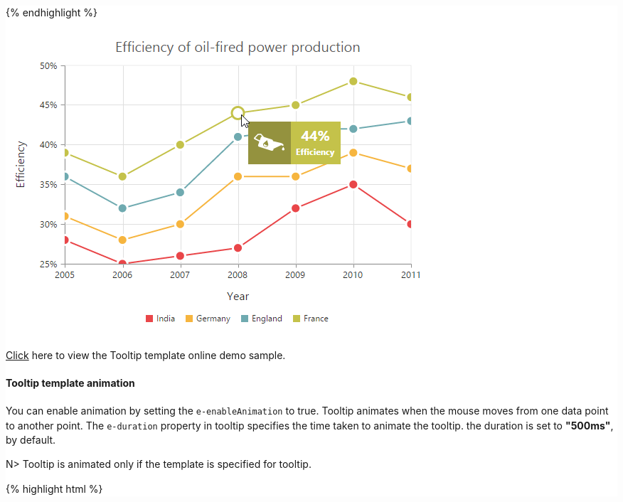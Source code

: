 

{% endhighlight %}

![Tooltip Template](User-Interactions_images/User-Interactions_img3.png)

[Click](http://ngjq.syncfusion.com/#/chart/line) here to view the Tooltip template online demo sample.


#### Tooltip template animation

You can enable animation by setting the `e-enableAnimation` to true. Tooltip animates when the mouse moves from one data point to another point. The `e-duration` property in tooltip specifies the time taken to animate the tooltip. the duration is set to **"500ms"**, by default.

N> Tooltip is animated only if the template is specified for tooltip.

{% highlight html %}

<html xmlns="http://www.w3.org/1999/xhtml" lang="en" ng-app="ChartApp">
    <head>
        <title>Essential Studio for AngularJS: Chart</title>
        <!--CSS and Script file References -->
    </head>
    <body ng-controller="ChartCtrl">
    <div id="Tooltip" style="display: none;">
              <div id="icon"> <div id="eficon"> </div>  </div>
        <div id="value">
            <div>
               <label id="efpercentage">&nbsp;#point.y#% </label>
               <label id="ef">Efficiency </label>
            </div>
        </div>
    </div>
        <div id="container" ej-chart>
        <e-series>
        <e-series e-tooltip-template="Tooltip"
        e-tooltip-enableAnimation="true" e-tooltip-duration="1000ms"></e-series>
        </e-series>
        </div>
        <script>
        angular.module('ChartApp', ['ejangular'])
        .controller('ChartCtrl', function ($scope) {
                  });
        </script>